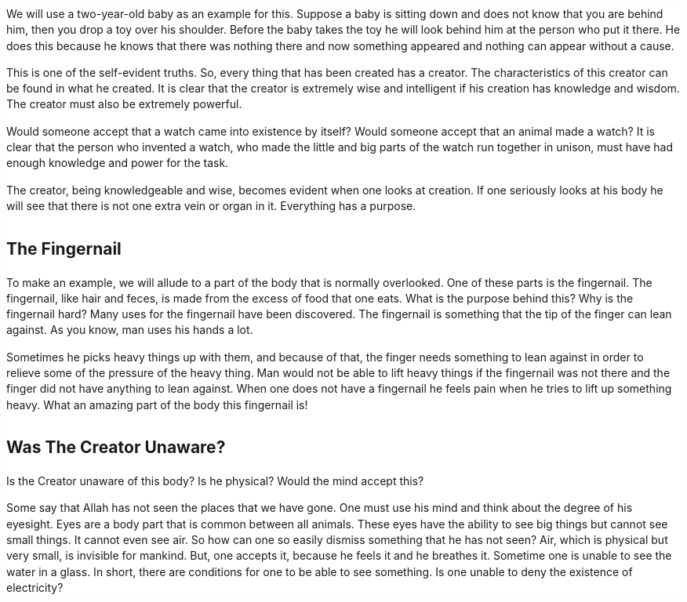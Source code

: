 We will use a two-year-old baby as an example for this. Suppose a baby
is sitting down and does not know that you are behind him, then you drop
a toy over his shoulder. Before the baby takes the toy he will look
behind him at the person who put it there. He does this because he knows
that there was nothing there and now something appeared and nothing can
appear without a cause.

This is one of the self-evident truths. So, every thing that has been
created has a creator. The characteristics of this creator can be found
in what he created. It is clear that the creator is extremely wise and
intelligent if his creation has knowledge and wisdom. The creator must
also be extremely powerful.

Would someone accept that a watch came into existence by itself? Would
someone accept that an animal made a watch? It is clear that the person
who invented a watch, who made the little and big parts of the watch run
together in unison, must have had enough knowledge and power for the
task.

The creator, being knowledgeable and wise, becomes evident when one
looks at creation. If one seriously looks at his body he will see that
there is not one extra vein or organ in it. Everything has a purpose.

The Fingernail
--------------

To make an example, we will allude to a part of the body that is
normally overlooked. One of these parts is the fingernail. The
fingernail, like hair and feces, is made from the excess of food that
one eats. What is the purpose behind this? Why is the fingernail hard?
Many uses for the fingernail have been discovered. The fingernail is
something that the tip of the finger can lean against. As you know, man
uses his hands a lot.

Sometimes he picks heavy things up with them, and because of that, the
finger needs something to lean against in order to relieve some of the
pressure of the heavy thing. Man would not be able to lift heavy things
if the fingernail was not there and the finger did not have anything to
lean against. When one does not have a fingernail he feels pain when he
tries to lift up something heavy. What an amazing part of the body this
fingernail is!

Was The Creator Unaware?
------------------------

Is the Creator unaware of this body? Is he physical? Would the mind
accept this?

Some say that Allah has not seen the places that we have gone. One must
use his mind and think about the degree of his eyesight. Eyes are a body
part that is common between all animals. These eyes have the ability to
see big things but cannot see small things. It cannot even see air. So
how can one so easily dismiss something that he has not seen? Air, which
is physical but very small, is invisible for mankind. But, one accepts
it, because he feels it and he breathes it. Sometime one is unable to
see the water in a glass. In short, there are conditions for one to be
able to see something. Is one unable to deny the existence of
electricity?
